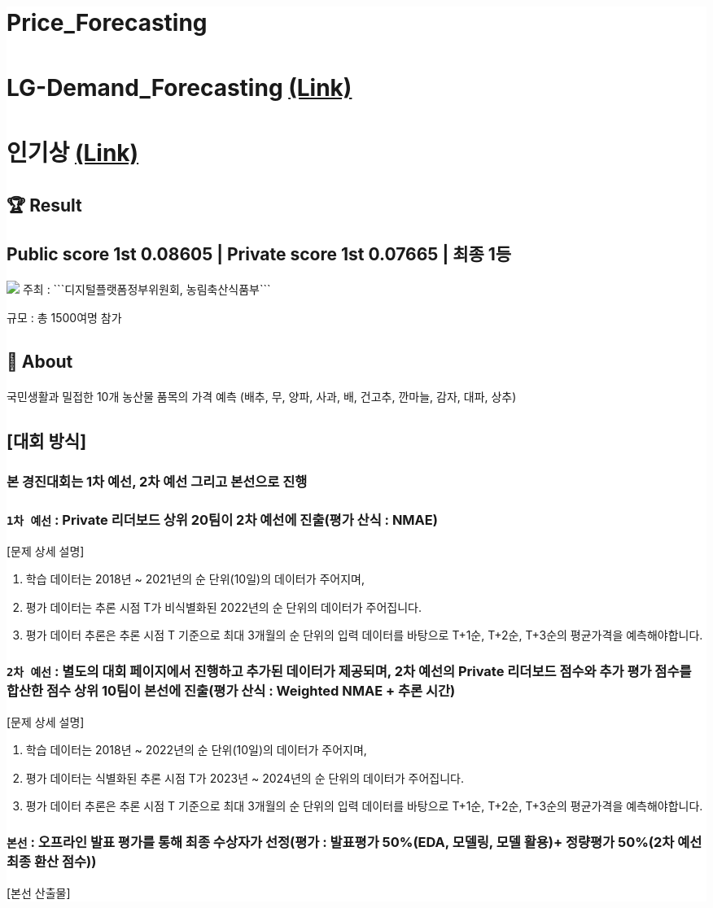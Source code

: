 # Price_Forecasting
# LG-Demand_Forecasting [(Link)](https://dacon.io/competitions/official/236381/leaderboard)
# 인기상 [(Link)](https://dacon.io/competitions/official/236417/leaderboard)

## 🏆 Result
## **Public score 1st** 0.08605 | **Private score 1st** 0.07665 | 최종 1등

<img width="100%" src="https://github.com/user-attachments/assets/51ed525a-5ab5-439a-8086-cc0ac25b2eca"/>
주최 : ```디지털플랫폼정부위원회, 농림축산식품부```

규모 : 총 1500여명 참가
  

  
## 🧐 About
국민생활과 밀접한 10개 농산물 품목의 가격 예측
(배추, 무, 양파, 사과, 배, 건고추, 깐마늘, 감자, 대파, 상추)
  
## [대회 방식]
### 본 경진대회는 1차 예선, 2차 예선 그리고 본선으로 진행

### ```1차 예선``` : Private 리더보드 상위 20팀이 2차 예선에 진출(평가 산식 : NMAE)  
[문제 상세 설명]  
1) 학습 데이터는 2018년 ~ 2021년의 순 단위(10일)의 데이터가 주어지며,  

2) 평가 데이터는 추론 시점 T가 비식별화된 2022년의 순 단위의 데이터가 주어집니다.  

3) 평가 데이터 추론은 추론 시점 T 기준으로 최대 3개월의 순 단위의 입력 데이터를 바탕으로 T+1순, T+2순, T+3순의 평균가격을 예측해야합니다.  


### ```2차 예선``` : 별도의 대회 페이지에서 진행하고 추가된 데이터가 제공되며, 2차 예선의 Private 리더보드 점수와 추가 평가 점수를 합산한 점수 상위 10팀이 본선에 진출(평가 산식 : Weighted NMAE + 추론 시간)  
[문제 상세 설명]  
1) 학습 데이터는 2018년 ~ 2022년의 순 단위(10일)의 데이터가 주어지며,  

2) 평가 데이터는 식별화된 추론 시점 T가 2023년 ~ 2024년의 순 단위의 데이터가 주어집니다.  

3) 평가 데이터 추론은 추론 시점 T 기준으로 최대 3개월의 순 단위의 입력 데이터를 바탕으로 T+1순, T+2순, T+3순의 평균가격을 예측해야합니다.  


### ```본선``` : 오프라인 발표 평가를 통해 최종 수상자가 선정(평가 : 발표평가 50%(EDA, 모델링, 모델 활용)+ 정량평가 50%(2차 예선 최종 환산 점수))  
[본선 산출물]  
